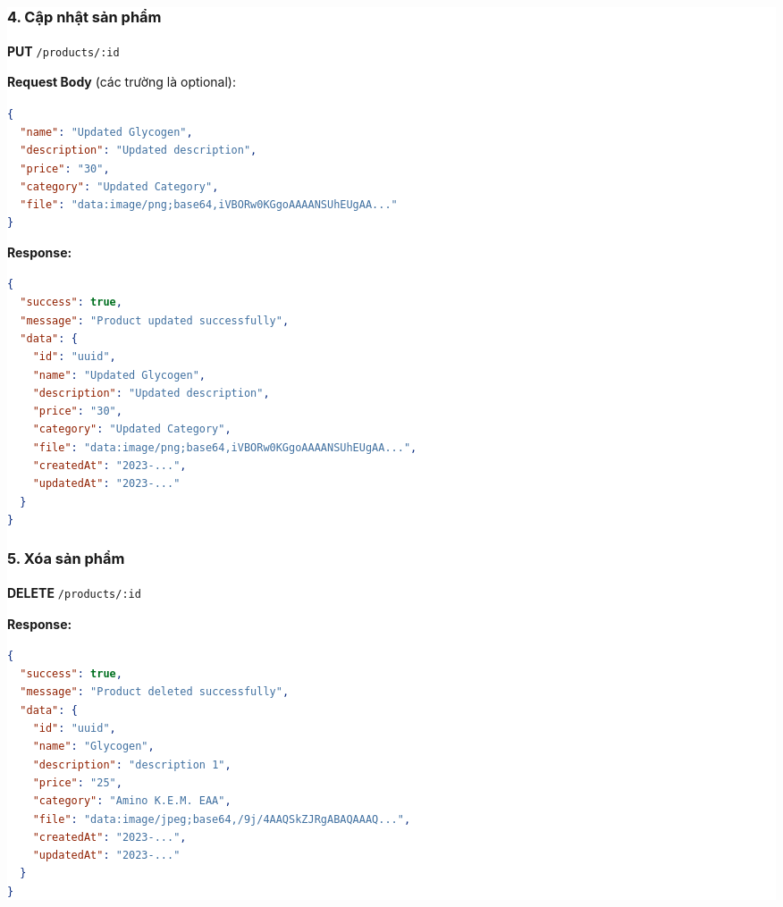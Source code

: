 ### 4. Cập nhật sản phẩm
**PUT** `/products/:id`

**Request Body** (các trường là optional):
```json
{
  "name": "Updated Glycogen",
  "description": "Updated description",
  "price": "30",
  "category": "Updated Category",
  "file": "data:image/png;base64,iVBORw0KGgoAAAANSUhEUgAA..."
}
```

**Response:**
```json
{
  "success": true,
  "message": "Product updated successfully",
  "data": {
    "id": "uuid",
    "name": "Updated Glycogen",
    "description": "Updated description",
    "price": "30",
    "category": "Updated Category",
    "file": "data:image/png;base64,iVBORw0KGgoAAAANSUhEUgAA...",
    "createdAt": "2023-...",
    "updatedAt": "2023-..."
  }
}
```

### 5. Xóa sản phẩm
**DELETE** `/products/:id`

**Response:**
```json
{
  "success": true,
  "message": "Product deleted successfully",
  "data": {
    "id": "uuid",
    "name": "Glycogen",
    "description": "description 1",
    "price": "25",
    "category": "Amino K.E.M. EAA",
    "file": "data:image/jpeg;base64,/9j/4AAQSkZJRgABAQAAAQ...",
    "createdAt": "2023-...",
    "updatedAt": "2023-..."
  }
}
```
